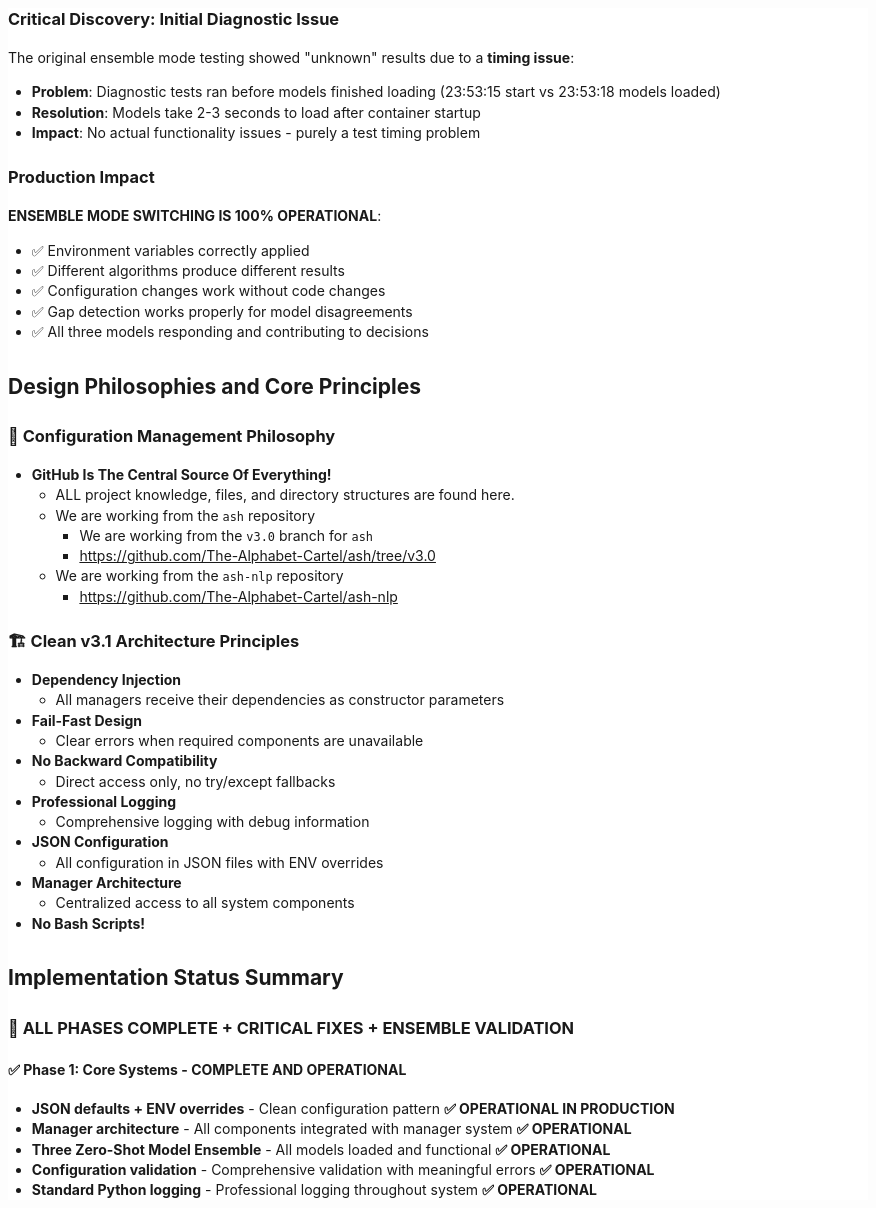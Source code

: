 ### **Critical Discovery: Initial Diagnostic Issue**
The original ensemble mode testing showed "unknown" results due to a **timing issue**:
- **Problem**: Diagnostic tests ran before models finished loading (23:53:15 start vs 23:53:18 models loaded)
- **Resolution**: Models take 2-3 seconds to load after container startup
- **Impact**: No actual functionality issues - purely a test timing problem

### **Production Impact**
**ENSEMBLE MODE SWITCHING IS 100% OPERATIONAL**:
- ✅ Environment variables correctly applied
- ✅ Different algorithms produce different results
- ✅ Configuration changes work without code changes
- ✅ Gap detection works properly for model disagreements
- ✅ All three models responding and contributing to decisions

## Design Philosophies and Core Principles

### 🎯 **Configuration Management Philosophy**
- **GitHub Is The Central Source Of Everything!**
  - ALL project knowledge, files, and directory structures are found here.
  - We are working from the `ash` repository
    - We are working from the `v3.0` branch for `ash`
    - https://github.com/The-Alphabet-Cartel/ash/tree/v3.0
  - We are working from the `ash-nlp` repository
    - https://github.com/The-Alphabet-Cartel/ash-nlp

### 🏗️ **Clean v3.1 Architecture Principles**
- **Dependency Injection**
  - All managers receive their dependencies as constructor parameters
- **Fail-Fast Design**
  - Clear errors when required components are unavailable
- **No Backward Compatibility**
  - Direct access only, no try/except fallbacks
- **Professional Logging**
  - Comprehensive logging with debug information
- **JSON Configuration**
  - All configuration in JSON files with ENV overrides
- **Manager Architecture**
  - Centralized access to all system components
- **No Bash Scripts!**

## Implementation Status Summary

### 🎉 **ALL PHASES COMPLETE + CRITICAL FIXES + ENSEMBLE VALIDATION**

#### ✅ **Phase 1: Core Systems** - **COMPLETE AND OPERATIONAL**
- **JSON defaults + ENV overrides** - Clean configuration pattern **✅ OPERATIONAL IN PRODUCTION**
- **Manager architecture** - All components integrated with manager system **✅ OPERATIONAL**
- **Three Zero-Shot Model Ensemble** - All models loaded and functional **✅ OPERATIONAL**
- **Configuration validation** - Comprehensive validation with meaningful errors **✅ OPERATIONAL**
- **Standard Python logging** - Professional logging throughout system **✅ OPERATIONAL**
